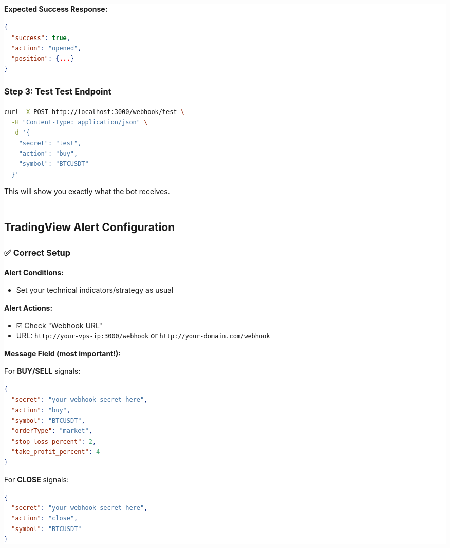**Expected Success Response:**
```json
{
  "success": true,
  "action": "opened",
  "position": {...}
}
```

### Step 3: Test Test Endpoint

```bash
curl -X POST http://localhost:3000/webhook/test \
  -H "Content-Type: application/json" \
  -d '{
    "secret": "test",
    "action": "buy",
    "symbol": "BTCUSDT"
  }'
```

This will show you exactly what the bot receives.

---

## TradingView Alert Configuration

### ✅ Correct Setup

**Alert Conditions:**
- Set your technical indicators/strategy as usual

**Alert Actions:**
- ☑️ Check "Webhook URL"
- URL: `http://your-vps-ip:3000/webhook` or `http://your-domain.com/webhook`

**Message Field (most important!):**

For **BUY/SELL** signals:
```json
{
  "secret": "your-webhook-secret-here",
  "action": "buy",
  "symbol": "BTCUSDT",
  "orderType": "market",
  "stop_loss_percent": 2,
  "take_profit_percent": 4
}
```

For **CLOSE** signals:
```json
{
  "secret": "your-webhook-secret-here",
  "action": "close",
  "symbol": "BTCUSDT"
}
```
